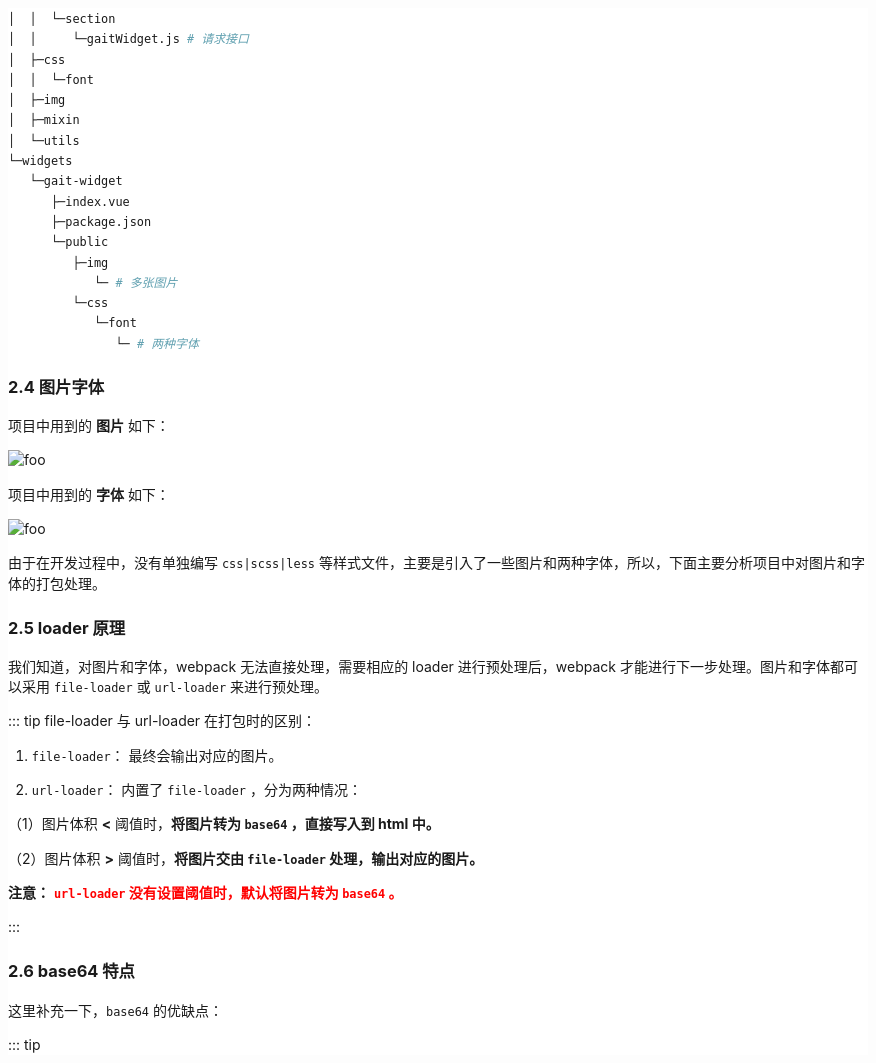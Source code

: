 ```sh
│  │  └─section
│  │     └─gaitWidget.js # 请求接口
│  ├─css
│  │  └─font
│  ├─img
│  ├─mixin
│  └─utils
└─widgets
   └─gait-widget
      ├─index.vue
      ├─package.json
      └─public
         ├─img
            └─ # 多张图片
         └─css
            └─font
               └─ # 两种字体
```

### 2.4 图片字体

项目中用到的 **图片** 如下：

<img class="zoomable" :src="$withBase('/images/screenshot/notes/3/1/3.png')" alt="foo">

项目中用到的 **字体** 如下：

<img class="zoomable" :src="$withBase('/images/screenshot/notes/3/1/4.png')" alt="foo">

由于在开发过程中，没有单独编写 `css|scss|less` 等样式文件，主要是引入了一些图片和两种字体，所以，下面主要分析项目中对图片和字体的打包处理。

### 2.5 loader 原理

我们知道，对图片和字体，webpack 无法直接处理，需要相应的 loader 进行预处理后，webpack 才能进行下一步处理。图片和字体都可以采用 `file-loader` 或 `url-loader` 来进行预处理。

::: tip file-loader 与 url-loader 在打包时的区别：

1. `file-loader`： 最终会输出对应的图片。

2. `url-loader`： 内置了 `file-loader` ，分为两种情况：

（1）图片体积 **<** 阈值时，**将图片转为 `base64` ，直接写入到 html 中。**

（2）图片体积 **>** 阈值时，**将图片交由 `file-loader` 处理，输出对应的图片。**

**注意：** <strong style="color:red"> `url-loader` 没有设置阈值时，默认将图片转为 `base64` 。</strong>

:::

### 2.6 base64 特点

这里补充一下，`base64` 的优缺点：

::: tip
